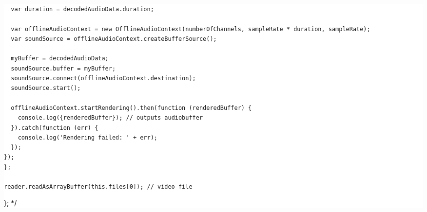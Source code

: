       var duration = decodedAudioData.duration;

      var offlineAudioContext = new OfflineAudioContext(numberOfChannels, sampleRate * duration, sampleRate);
      var soundSource = offlineAudioContext.createBufferSource();

      myBuffer = decodedAudioData;
      soundSource.buffer = myBuffer;
      soundSource.connect(offlineAudioContext.destination);
      soundSource.start();

      offlineAudioContext.startRendering().then(function (renderedBuffer) {
        console.log({renderedBuffer}); // outputs audiobuffer
      }).catch(function (err) {
        console.log('Rendering failed: ' + err);
      });
    });
	};
  
	reader.readAsArrayBuffer(this.files[0]); // video file

};
*/
